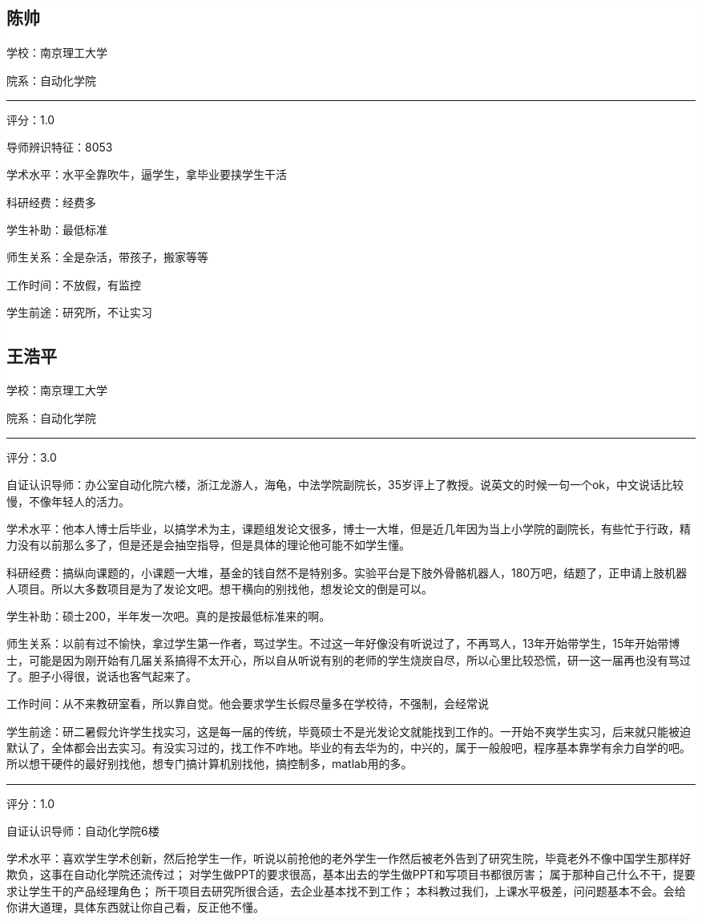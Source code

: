 ## 陈帅

学校：南京理工大学

院系：自动化学院

* * *

评分：1.0

导师辨识特征：8053

学术水平：水平全靠吹牛，逼学生，拿毕业要挟学生干活

科研经费：经费多

学生补助：最低标准

师生关系：全是杂活，带孩子，搬家等等

工作时间：不放假，有监控

学生前途：研究所，不让实习

## 王浩平

学校：南京理工大学

院系：自动化学院

* * *

评分：3.0

自证认识导师：办公室自动化院六楼，浙江龙游人，海龟，中法学院副院长，35岁评上了教授。说英文的时候一句一个ok，中文说话比较慢，不像年轻人的活力。

学术水平：他本人博士后毕业，以搞学术为主，课题组发论文很多，博士一大堆，但是近几年因为当上小学院的副院长，有些忙于行政，精力没有以前那么多了，但是还是会抽空指导，但是具体的理论他可能不如学生懂。

科研经费：搞纵向课题的，小课题一大堆，基金的钱自然不是特别多。实验平台是下肢外骨骼机器人，180万吧，结题了，正申请上肢机器人项目。所以大多数项目是为了发论文吧。想干横向的别找他，想发论文的倒是可以。

学生补助：硕士200，半年发一次吧。真的是按最低标准来的啊。

师生关系：以前有过不愉快，拿过学生第一作者，骂过学生。不过这一年好像没有听说过了，不再骂人，13年开始带学生，15年开始带博士，可能是因为刚开始有几届关系搞得不太开心，所以自从听说有别的老师的学生烧炭自尽，所以心里比较恐慌，研一这一届再也没有骂过了。胆子小得很，说话也客气起来了。

工作时间：从不来教研室看，所以靠自觉。他会要求学生长假尽量多在学校待，不强制，会经常说

学生前途：研二暑假允许学生找实习，这是每一届的传统，毕竟硕士不是光发论文就能找到工作的。一开始不爽学生实习，后来就只能被迫默认了，全体都会出去实习。有没实习过的，找工作不咋地。毕业的有去华为的，中兴的，属于一般般吧，程序基本靠学有余力自学的吧。所以想干硬件的最好别找他，想专门搞计算机别找他，搞控制多，matlab用的多。

* * *

评分：1.0

自证认识导师：自动化学院6楼

学术水平：喜欢学生学术创新，然后抢学生一作，听说以前抢他的老外学生一作然后被老外告到了研究生院，毕竟老外不像中国学生那样好欺负，这事在自动化学院还流传过；
对学生做PPT的要求很高，基本出去的学生做PPT和写项目书都很厉害；
属于那种自己什么不干，提要求让学生干的产品经理角色；
所干项目去研究所很合适，去企业基本找不到工作；
本科教过我们，上课水平极差，问问题基本不会。会给你讲大道理，具体东西就让你自己看，反正他不懂。
